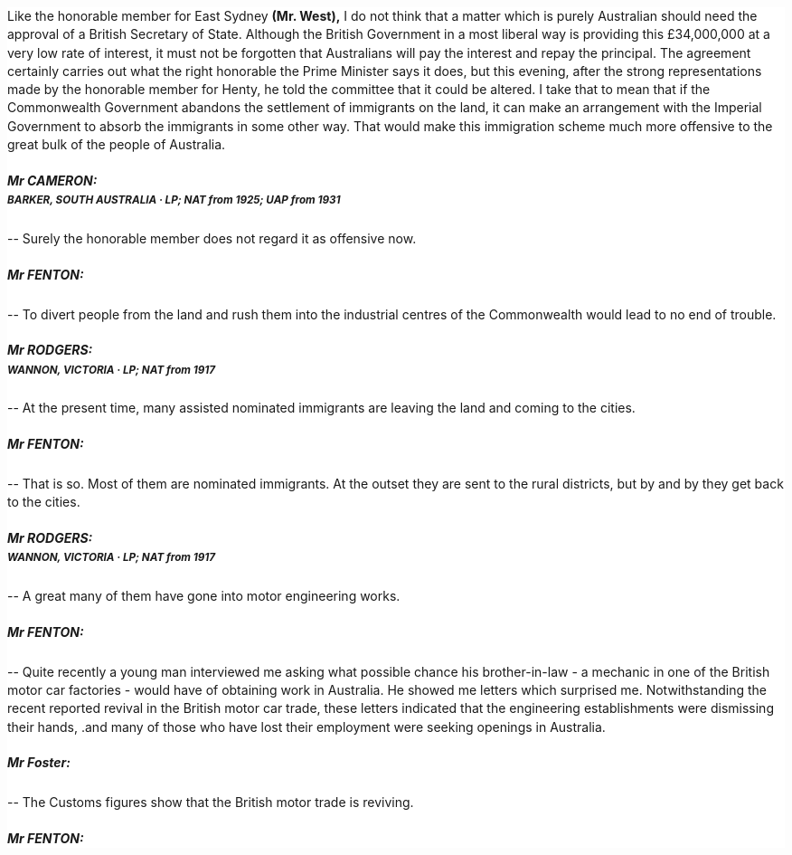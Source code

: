 Like the honorable member for East Sydney  **(Mr. West),**  I do not think that a matter which is purely Australian should need the approval of a British Secretary of State. Although the British Government in a most liberal way is providing this £34,000,000 at a very low rate of interest, it must not be forgotten that Australians will pay the interest and repay the principal. The agreement certainly carries out what the right honorable the Prime Minister says it does, but this evening, after the strong representations made by the honorable member for Henty, he told the committee that it could be altered. I take that to mean that if the Commonwealth Government abandons the settlement of immigrants on the land, it can make an arrangement with the Imperial Government to absorb the immigrants in some other way. That would make this immigration scheme much more offensive to the great bulk of the people of Australia. 

##### Mr CAMERON:<br><small class="text-muted">BARKER, SOUTH AUSTRALIA &middot; LP; NAT from 1925; UAP from 1931</small>

-- Surely the honorable member does not regard it as offensive now. 

##### Mr FENTON:

-- To divert people from the land and rush them into the industrial centres of the Commonwealth would lead to no end of trouble. 

##### Mr RODGERS:<br><small class="text-muted">WANNON, VICTORIA &middot; LP; NAT from 1917</small>

--  At the present time, many assisted nominated immigrants are leaving the land and coming to the cities. 

##### Mr FENTON:

-- That is so. Most of them are nominated immigrants. At the outset they are sent to the rural districts, but by and by they get back to the cities. 

##### Mr RODGERS:<br><small class="text-muted">WANNON, VICTORIA &middot; LP; NAT from 1917</small>

--  A great many of them have gone into motor engineering works. 

##### Mr FENTON:

-- Quite recently a young man interviewed me asking what possible chance his brother-in-law - a mechanic in one of the British motor car factories - would have of obtaining work in Australia. He showed me letters which surprised me. Notwithstanding the recent reported revival in the British motor car trade, these letters indicated that the engineering establishments were dismissing their hands, .and many of those who have lost their employment were seeking openings in Australia. 

##### Mr Foster:

--  The Customs figures show that the British motor trade is reviving. 

##### Mr FENTON:
